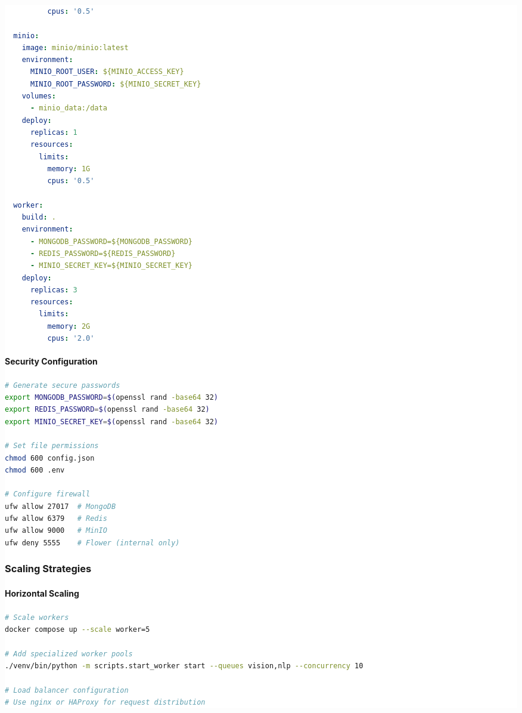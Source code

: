 ```yaml
          cpus: '0.5'

  minio:
    image: minio/minio:latest
    environment:
      MINIO_ROOT_USER: ${MINIO_ACCESS_KEY}
      MINIO_ROOT_PASSWORD: ${MINIO_SECRET_KEY}
    volumes:
      - minio_data:/data
    deploy:
      replicas: 1
      resources:
        limits:
          memory: 1G
          cpus: '0.5'

  worker:
    build: .
    environment:
      - MONGODB_PASSWORD=${MONGODB_PASSWORD}
      - REDIS_PASSWORD=${REDIS_PASSWORD}
      - MINIO_SECRET_KEY=${MINIO_SECRET_KEY}
    deploy:
      replicas: 3
      resources:
        limits:
          memory: 2G
          cpus: '2.0'
```

#### Security Configuration
```bash
# Generate secure passwords
export MONGODB_PASSWORD=$(openssl rand -base64 32)
export REDIS_PASSWORD=$(openssl rand -base64 32)
export MINIO_SECRET_KEY=$(openssl rand -base64 32)

# Set file permissions
chmod 600 config.json
chmod 600 .env

# Configure firewall
ufw allow 27017  # MongoDB
ufw allow 6379   # Redis
ufw allow 9000   # MinIO
ufw deny 5555    # Flower (internal only)
```

### Scaling Strategies

#### Horizontal Scaling
```bash
# Scale workers
docker compose up --scale worker=5

# Add specialized worker pools
./venv/bin/python -m scripts.start_worker start --queues vision,nlp --concurrency 10

# Load balancer configuration
# Use nginx or HAProxy for request distribution
```
